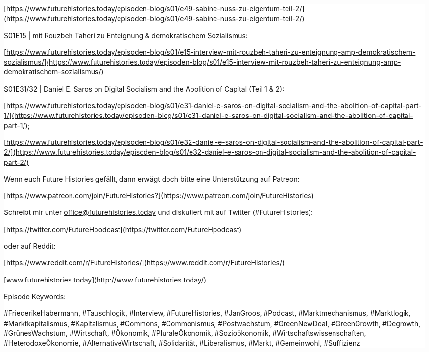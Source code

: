 [https://www.futurehistories.today/episoden-blog/s01/e49-sabine-nuss-zu-eigentum-teil-2/](https://www.futurehistories.today/episoden-blog/s01/e49-sabine-nuss-zu-eigentum-teil-2/)

  
S01E15 | mit Rouzbeh Taheri zu Enteignung & demokratischem Sozialismus:

[https://www.futurehistories.today/episoden-blog/s01/e15-interview-mit-rouzbeh-taheri-zu-enteignung-amp-demokratischem-sozialismus/](https://www.futurehistories.today/episoden-blog/s01/e15-interview-mit-rouzbeh-taheri-zu-enteignung-amp-demokratischem-sozialismus/)

  
S01E31/32 | Daniel E. Saros on Digital Socialism and the Abolition of Capital (Teil 1 & 2):

[https://www.futurehistories.today/episoden-blog/s01/e31-daniel-e-saros-on-digital-socialism-and-the-abolition-of-capital-part-1/](https://www.futurehistories.today/episoden-blog/s01/e31-daniel-e-saros-on-digital-socialism-and-the-abolition-of-capital-part-1/);

[https://www.futurehistories.today/episoden-blog/s01/e32-daniel-e-saros-on-digital-socialism-and-the-abolition-of-capital-part-2/](https://www.futurehistories.today/episoden-blog/s01/e32-daniel-e-saros-on-digital-socialism-and-the-abolition-of-capital-part-2/)

Wenn euch Future Histories gefällt, dann erwägt doch bitte eine Unterstützung auf Patreon:

[https://www.patreon.com/join/FutureHistories?](https://www.patreon.com/join/FutureHistories)

Schreibt mir unter [office@futurehistories.today](mailto:office@futurehistories.today) und diskutiert mit auf Twitter (#FutureHistories):

[https://twitter.com/FutureHpodcast](https://twitter.com/FutureHpodcast)

oder auf Reddit:

[https://www.reddit.com/r/FutureHistories/](https://www.reddit.com/r/FutureHistories/)

[www.futurehistories.today](http://www.futurehistories.today/)

Episode Keywords:

#FriederikeHabermann, #Tauschlogik, #Interview, #FutureHistories, #JanGroos, #Podcast, #Marktmechanismus, #Marktlogik, #Marktkapitalismus, #Kapitalismus, #Commons, #Commonismus, #Postwachstum, #GreenNewDeal, #GreenGrowth, #Degrowth, #GrünesWachstum, #Wirtschaft, #Ökonomik, #PluraleÖkonomik, #Sozioökonomik, #Wirtschaftswissenschaften, #HeterodoxeÖkonomie, #AlternativeWirtschaft, #Solidarität, #Liberalismus, #Markt, #Gemeinwohl, #Suffizienz
